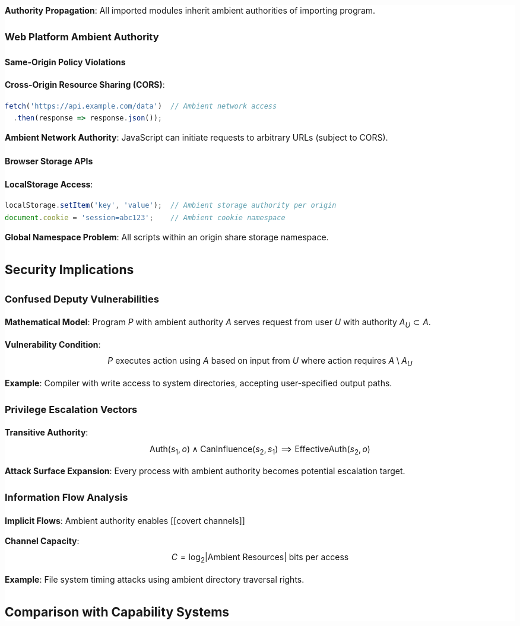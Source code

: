 **Authority Propagation**: All imported modules inherit ambient authorities of importing program.

### Web Platform Ambient Authority

#### Same-Origin Policy Violations
**Cross-Origin Resource Sharing (CORS)**:
```javascript
fetch('https://api.example.com/data')  // Ambient network access
  .then(response => response.json());
```

**Ambient Network Authority**: JavaScript can initiate requests to arbitrary URLs (subject to CORS).

#### Browser Storage APIs
**LocalStorage Access**:
```javascript
localStorage.setItem('key', 'value');  // Ambient storage authority per origin
document.cookie = 'session=abc123';    // Ambient cookie namespace
```

**Global Namespace Problem**: All scripts within an origin share storage namespace.

## Security Implications

### Confused Deputy Vulnerabilities
**Mathematical Model**: Program $P$ with ambient authority $A$ serves request from user $U$ with authority $A_U \subset A$.

**Vulnerability Condition**:
$$P \text{ executes action using } A \text{ based on input from } U \text{ where action requires } A \setminus A_U$$

**Example**: Compiler with write access to system directories, accepting user-specified output paths.

### Privilege Escalation Vectors
**Transitive Authority**: 
$$\text{Auth}(s_1, o) \land \text{CanInfluence}(s_2, s_1) \implies \text{EffectiveAuth}(s_2, o)$$

**Attack Surface Expansion**: Every process with ambient authority becomes potential escalation target.

### Information Flow Analysis
**Implicit Flows**: Ambient authority enables [[covert channels]]

**Channel Capacity**: 
$$C = \log_2|\text{Ambient Resources}| \text{ bits per access}$$

**Example**: File system timing attacks using ambient directory traversal rights.

## Comparison with Capability Systems
